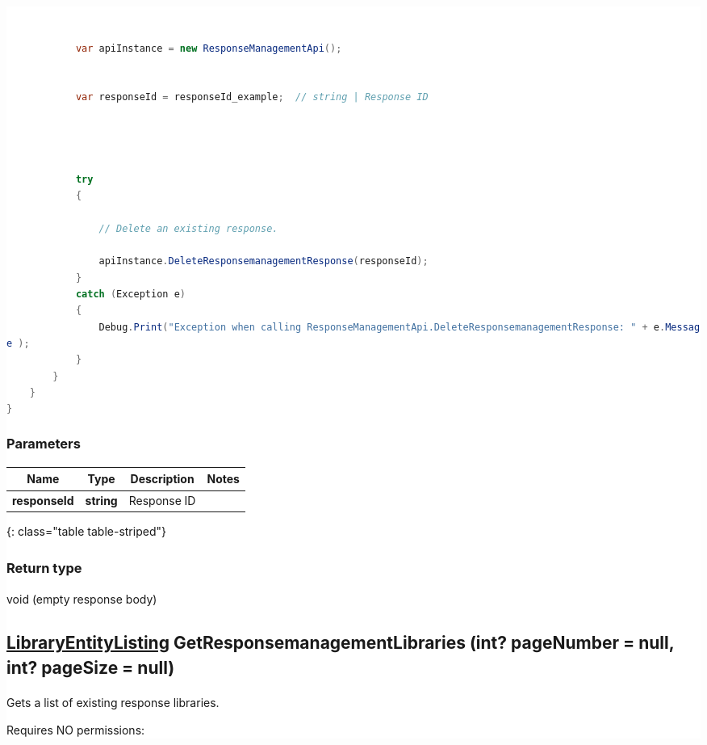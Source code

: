 ~~~csharp
            

            var apiInstance = new ResponseManagementApi();
            
            
            var responseId = responseId_example;  // string | Response ID
            
            
            

            try
            {
                
                // Delete an existing response.
                
                apiInstance.DeleteResponsemanagementResponse(responseId);
            }
            catch (Exception e)
            {
                Debug.Print("Exception when calling ResponseManagementApi.DeleteResponsemanagementResponse: " + e.Message );
            }
        }
    }
}
~~~

### Parameters


|Name | Type | Description  | Notes |
|------------- | ------------- | ------------- | -------------|
| **responseId** | **string**| Response ID |  |
{: class="table table-striped"}

### Return type

void (empty response body)

<a name="getresponsemanagementlibraries"></a>

## [**LibraryEntityListing**](LibraryEntityListing.html) GetResponsemanagementLibraries (int? pageNumber = null, int? pageSize = null)



Gets a list of existing response libraries.



Requires NO permissions: 

